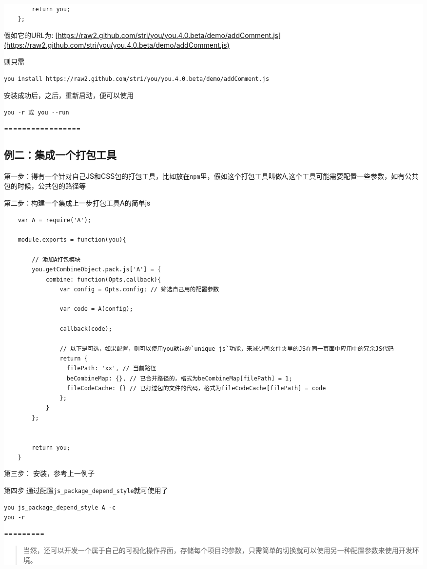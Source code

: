 			return you;
		};
		
		
假如它的URL为: [https://raw2.github.com/stri/you/you.4.0.beta/demo/addComment.js](https://raw2.github.com/stri/you/you.4.0.beta/demo/addComment.js)

则只需

	you install https://raw2.github.com/stri/you/you.4.0.beta/demo/addComment.js

安装成功后，之后，重新启动，便可以使用

	you -r 或 you --run


================= 

## 例二：集成一个打包工具

第一步：得有一个针对自己JS和CSS包的打包工具，比如放在`npm`里，假如这个打包工具叫做A,这个工具可能需要配置一些参数，如有公共包的时候，公共包的路径等

第二步：构建一个集成上一步打包工具A的简单js

		var A = require('A');

		module.exports = function(you){

			// 添加A打包模块
			you.getCombineObject.pack.js['A'] = {
				combine: function(Opts,callback){
					var config = Opts.config; // 筛选自己用的配置参数

					var code = A(config);

					callback(code);

					// 以下是可选，如果配置，则可以使用you默认的`unique_js`功能，来减少同文件夹里的JS在同一页面中应用中的冗余JS代码
					return {
		        	  filePath: 'xx', // 当前路径
		              beCombineMap: {}, // 已合并路径的，格式为beCombineMap[filePath] = 1;
		              fileCodeCache: {} // 已打过包的文件的代码，格式为fileCodeCache[filePath] = code 
					};
				}
			};


			return you;
		}

第三步： 安装，参考上一例子

第四步 通过配置`js_package_depend_style`就可使用了

	you js_package_depend_style A -c
	you -r
	
=========

> 当然，还可以开发一个属于自己的可视化操作界面，存储每个项目的参数，只需简单的切换就可以使用另一种配置参数来使用开发环境。


